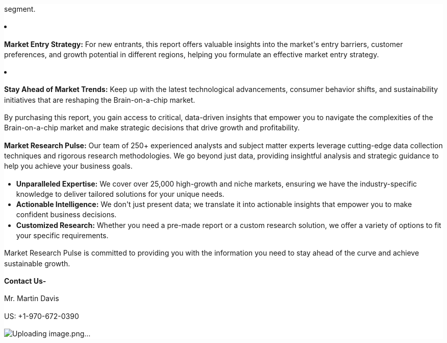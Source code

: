 segment.</p></li><li><p><strong>Market Entry Strategy:</strong> For new entrants, this report offers valuable insights into the market's entry barriers, customer preferences, and growth potential in different regions, helping you formulate an effective market entry strategy.</p></li><li><p><strong>Stay Ahead of Market Trends:</strong> Keep up with the latest technological advancements, consumer behavior shifts, and sustainability initiatives that are reshaping the Brain-on-a-chip market.</p></li></ol><p>By purchasing this report, you gain access to critical, data-driven insights that empower you to navigate the complexities of the Brain-on-a-chip market and make strategic decisions that drive growth and profitability.</p><p><strong>Market Research Pulse:</strong>&nbsp;Our team of 250+ experienced analysts and subject matter experts leverage cutting-edge data collection techniques and rigorous research methodologies. We go beyond just data, providing insightful analysis and strategic guidance to help you achieve your business goals.</p><ul><li><strong>Unparalleled Expertise:</strong>&nbsp;We cover over 25,000 high-growth and niche markets, ensuring we have the industry-specific knowledge to deliver tailored solutions for your unique needs.</li><li><strong>Actionable Intelligence:</strong>&nbsp;We don't just present data; we translate it into actionable insights that empower you to make confident business decisions.</li><li><strong>Customized Research:</strong>&nbsp;Whether you need a pre-made report or a custom research solution, we offer a variety of options to fit your specific requirements.</li></ul><p>Market Research Pulse is committed to providing you with the information you need to stay ahead of the curve and achieve sustainable growth.</p><p><strong>Contact Us-</strong></p><p>Mr. Martin Davis</p><p>US: +1-970-672-0390</p>
![Uploading image.png…]()
